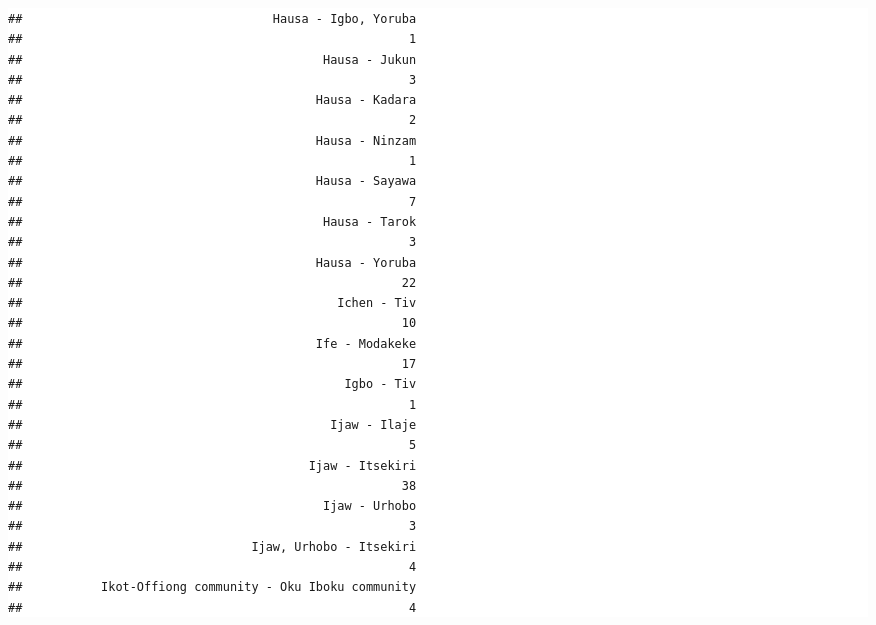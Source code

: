     ##                                   Hausa - Igbo, Yoruba 
    ##                                                      1 
    ##                                          Hausa - Jukun 
    ##                                                      3 
    ##                                         Hausa - Kadara 
    ##                                                      2 
    ##                                         Hausa - Ninzam 
    ##                                                      1 
    ##                                         Hausa - Sayawa 
    ##                                                      7 
    ##                                          Hausa - Tarok 
    ##                                                      3 
    ##                                         Hausa - Yoruba 
    ##                                                     22 
    ##                                            Ichen - Tiv 
    ##                                                     10 
    ##                                         Ife - Modakeke 
    ##                                                     17 
    ##                                             Igbo - Tiv 
    ##                                                      1 
    ##                                           Ijaw - Ilaje 
    ##                                                      5 
    ##                                        Ijaw - Itsekiri 
    ##                                                     38 
    ##                                          Ijaw - Urhobo 
    ##                                                      3 
    ##                                Ijaw, Urhobo - Itsekiri 
    ##                                                      4 
    ##           Ikot-Offiong community - Oku Iboku community 
    ##                                                      4 